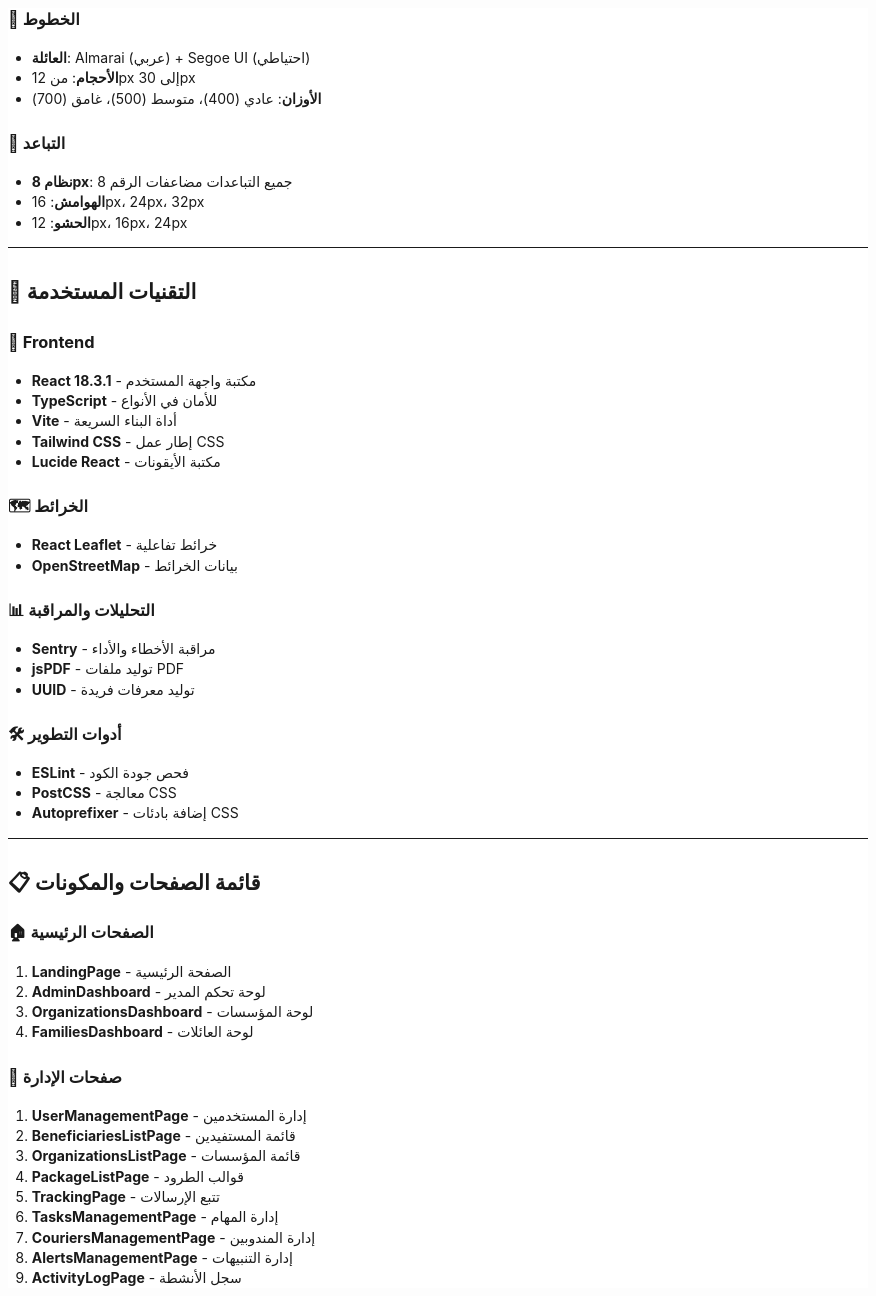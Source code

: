 ### 📝 **الخطوط**
- **العائلة**: Almarai (عربي) + Segoe UI (احتياطي)
- **الأحجام**: من 12px إلى 30px
- **الأوزان**: عادي (400)، متوسط (500)، غامق (700)

### 📐 **التباعد**
- **نظام 8px**: جميع التباعدات مضاعفات الرقم 8
- **الهوامش**: 16px، 24px، 32px
- **الحشو**: 12px، 16px، 24px

---

## 🔧 **التقنيات المستخدمة**

### 🚀 **Frontend**
- **React 18.3.1** - مكتبة واجهة المستخدم
- **TypeScript** - للأمان في الأنواع
- **Vite** - أداة البناء السريعة
- **Tailwind CSS** - إطار عمل CSS
- **Lucide React** - مكتبة الأيقونات

### 🗺️ **الخرائط**
- **React Leaflet** - خرائط تفاعلية
- **OpenStreetMap** - بيانات الخرائط

### 📊 **التحليلات والمراقبة**
- **Sentry** - مراقبة الأخطاء والأداء
- **jsPDF** - توليد ملفات PDF
- **UUID** - توليد معرفات فريدة

### 🛠️ **أدوات التطوير**
- **ESLint** - فحص جودة الكود
- **PostCSS** - معالجة CSS
- **Autoprefixer** - إضافة بادئات CSS

---

## 📋 **قائمة الصفحات والمكونات**

### 🏠 **الصفحات الرئيسية**
1. **LandingPage** - الصفحة الرئيسية
2. **AdminDashboard** - لوحة تحكم المدير
3. **OrganizationsDashboard** - لوحة المؤسسات
4. **FamiliesDashboard** - لوحة العائلات

### 📄 **صفحات الإدارة**
1. **UserManagementPage** - إدارة المستخدمين
2. **BeneficiariesListPage** - قائمة المستفيدين
3. **OrganizationsListPage** - قائمة المؤسسات
4. **PackageListPage** - قوالب الطرود
5. **TrackingPage** - تتبع الإرسالات
6. **TasksManagementPage** - إدارة المهام
7. **CouriersManagementPage** - إدارة المندوبين
8. **AlertsManagementPage** - إدارة التنبيهات
9. **ActivityLogPage** - سجل الأنشطة
